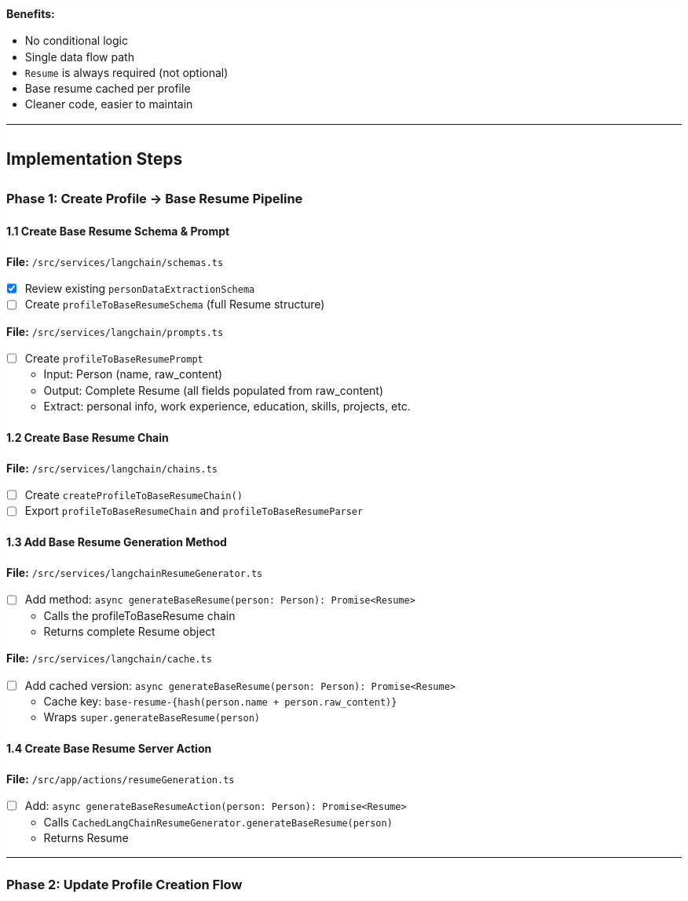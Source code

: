 ```
```

**Benefits:**
- No conditional logic
- Single data flow path
- `Resume` is always required (not optional)
- Base resume cached per profile
- Cleaner code, easier to maintain

---

## Implementation Steps

### Phase 1: Create Profile → Base Resume Pipeline

#### 1.1 Create Base Resume Schema & Prompt
**File:** `/src/services/langchain/schemas.ts`
- [x] Review existing `personDataExtractionSchema`
- [ ] Create `profileToBaseResumeSchema` (full Resume structure)

**File:** `/src/services/langchain/prompts.ts`
- [ ] Create `profileToBaseResumePrompt`
  - Input: Person (name, raw_content)
  - Output: Complete Resume (all fields populated from raw_content)
  - Extract: personal info, work experience, education, skills, projects, etc.

#### 1.2 Create Base Resume Chain
**File:** `/src/services/langchain/chains.ts`
- [ ] Create `createProfileToBaseResumeChain()`
- [ ] Export `profileToBaseResumeChain` and `profileToBaseResumeParser`

#### 1.3 Add Base Resume Generation Method
**File:** `/src/services/langchainResumeGenerator.ts`
- [ ] Add method: `async generateBaseResume(person: Person): Promise<Resume>`
  - Calls the profileToBaseResume chain
  - Returns complete Resume object

**File:** `/src/services/langchain/cache.ts`
- [ ] Add cached version: `async generateBaseResume(person: Person): Promise<Resume>`
  - Cache key: `base-resume-{hash(person.name + person.raw_content)}`
  - Wraps `super.generateBaseResume(person)`

#### 1.4 Create Base Resume Server Action
**File:** `/src/app/actions/resumeGeneration.ts`
- [ ] Add: `async generateBaseResumeAction(person: Person): Promise<Resume>`
  - Calls `CachedLangChainResumeGenerator.generateBaseResume(person)`
  - Returns Resume

---

### Phase 2: Update Profile Creation Flow
